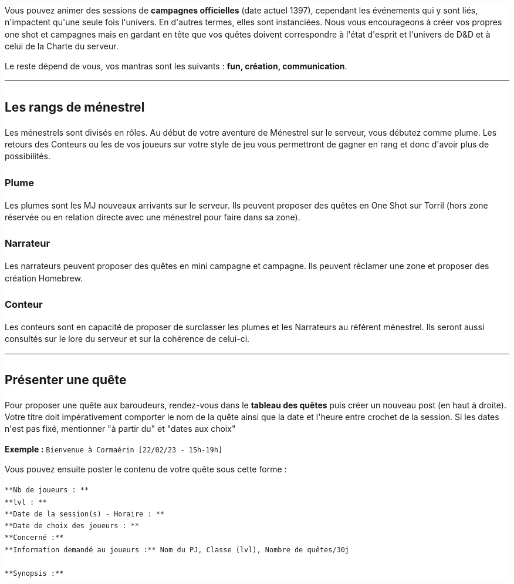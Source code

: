 Vous pouvez animer des sessions de **campagnes officielles** (date actuel 1397), cependant les événements qui y sont liés, n'impactent qu'une seule fois l'univers. En d'autres termes, elles sont instanciées. Nous vous encourageons à créer vos propres one shot et campagnes mais en gardant en tête que vos quêtes doivent correspondre à l'état d'esprit et l'univers de D&D et à celui de la Charte du serveur.

Le reste dépend de vous, vos mantras sont les suivants : **fun, création, communication**.

---

## Les rangs de ménestrel

Les ménestrels sont divisés en rôles. Au début de votre aventure de Ménestrel sur le serveur, vous débutez comme plume. Les retours des Conteurs ou les de vos joueurs sur votre style de jeu vous permettront de gagner en rang et donc d'avoir plus de possibilités.

### Plume

Les plumes sont les MJ nouveaux arrivants sur le serveur. Ils peuvent proposer des quêtes en One Shot sur Torril (hors zone réservée ou en relation directe avec une ménestrel pour faire dans sa zone).

### Narrateur

Les narrateurs peuvent proposer des quêtes en mini campagne et campagne. Ils peuvent réclamer une zone et proposer des création Homebrew.

### Conteur

Les conteurs sont en capacité de proposer de surclasser les plumes et les Narrateurs au référent ménestrel. Ils seront aussi consultés sur le lore du serveur et sur la cohérence de celui-ci.

---

## Présenter une quête

Pour proposer une quête aux baroudeurs, rendez-vous dans le **tableau des quêtes** puis créer un nouveau post (en haut à droite). Votre titre doit impérativement comporter le nom de la quête ainsi que la date et l'heure entre crochet de la session. Si les dates n'est pas fixé, mentionner "à partir du" et "dates aux choix"

**Exemple :** `Bienvenue à Cormaérin [22/02/23 - 15h-19h]`

Vous pouvez ensuite poster le contenu de votre quête sous cette forme :

```
**Nb de joueurs : **
**lvl : **
**Date de la session(s) - Horaire : **
**Date de choix des joueurs : **
**Concerné :**
**Information demandé au joueurs :** Nom du PJ, Classe (lvl), Nombre de quêtes/30j

**Synopsis :**
```
